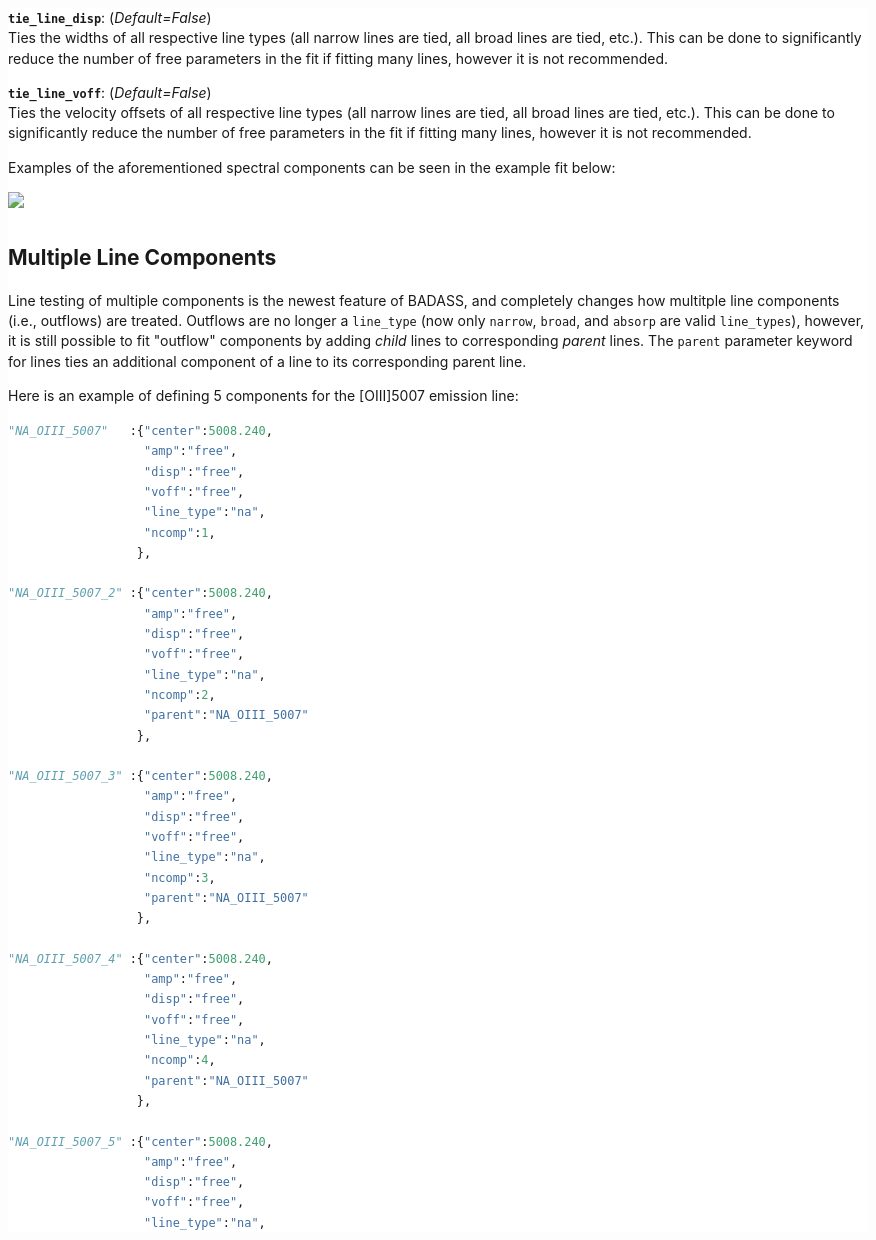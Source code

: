 **`tie_line_disp`**: (*Default=False*)<br/>
Ties the widths of all respective line types (all narrow lines are tied, all broad lines are tied, etc.).  This can be done to significantly reduce the number of free parameters in the fit if fitting many lines, however it is not recommended. 

**`tie_line_voff`**: (*Default=False*)<br/>
Ties the velocity offsets of all respective line types (all narrow lines are tied, all broad lines are tied, etc.).  This can be done to significantly reduce the number of free parameters in the fit if fitting many lines, however it is not recommended. 

Examples of the aforementioned spectral components can be seen in the example fit below:

![](https://github.com/remingtonsexton/BADASS3/blob/master/figures/BADASS_model_options.png)

## Multiple Line Components

Line testing of multiple components is the newest feature of BADASS, and completely changes how multitple line components (i.e., outflows) are treated.  Outflows are no longer a `line_type` (now only `narrow`, `broad`, and `absorp` are valid `line_types`), however, it is still possible to fit "outflow" components by adding *child* lines to corresponding *parent* lines.  The `parent` parameter keyword for lines ties an additional component of a line to its corresponding parent line.  

Here is an example of defining 5 components for the [OIII]5007 emission line:

```python
"NA_OIII_5007"   :{"center":5008.240,
                   "amp":"free",
                   "disp":"free",
                   "voff":"free",
                   "line_type":"na",
                   "ncomp":1,
                  },

"NA_OIII_5007_2" :{"center":5008.240,
                   "amp":"free",
                   "disp":"free",
                   "voff":"free",
                   "line_type":"na",
                   "ncomp":2,
                   "parent":"NA_OIII_5007"
                  },

"NA_OIII_5007_3" :{"center":5008.240,
                   "amp":"free",
                   "disp":"free",
                   "voff":"free",
                   "line_type":"na",
                   "ncomp":3,
                   "parent":"NA_OIII_5007"
                  },

"NA_OIII_5007_4" :{"center":5008.240,
                   "amp":"free",
                   "disp":"free",
                   "voff":"free",
                   "line_type":"na",
                   "ncomp":4,
                   "parent":"NA_OIII_5007"
                  },

"NA_OIII_5007_5" :{"center":5008.240,
                   "amp":"free",
                   "disp":"free",
                   "voff":"free",
                   "line_type":"na",
```